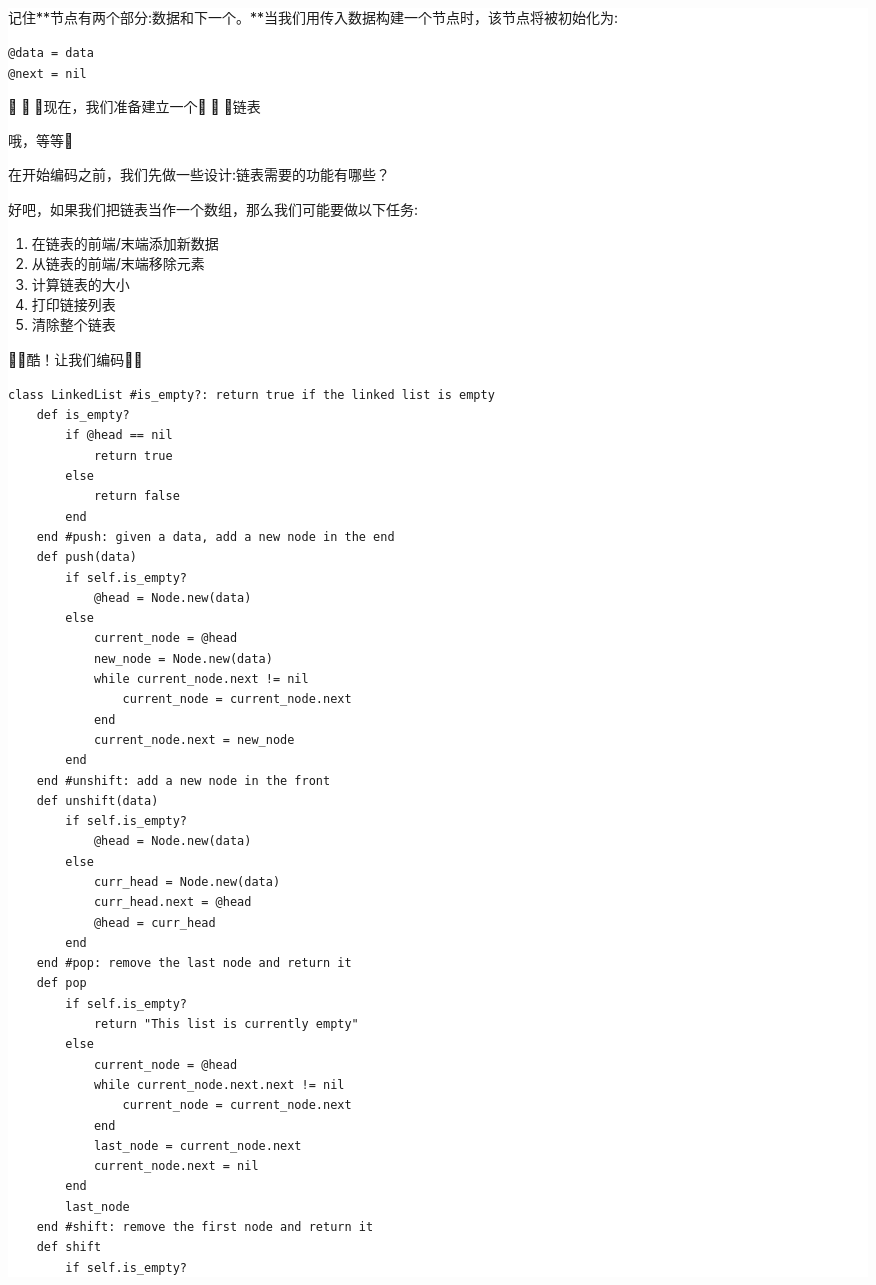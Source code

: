 记住**节点有两个部分:数据和下一个。**当我们用传入数据构建一个节点时，该节点将被初始化为:

```
@data = data  
@next = nil 
```

🥳 🥳 🥳现在，我们准备建立一个🥳 🥳 🥳链表

哦，等等🤔

在开始编码之前，我们先做一些设计:链表需要的功能有哪些？

好吧，如果我们把链表当作一个数组，那么我们可能要做以下任务:

1.  在链表的前端/末端添加新数据
2.  从链表的前端/末端移除元素
3.  计算链表的大小
4.  打印链接列表
5.  清除整个链表

👩‍💻酷！让我们编码👩‍💻

```
class LinkedList #is_empty?: return true if the linked list is empty
    def is_empty?
        if @head == nil
            return true
        else
            return false
        end
    end #push: given a data, add a new node in the end
    def push(data)
        if self.is_empty?
            @head = Node.new(data)
        else
            current_node = @head
            new_node = Node.new(data)
            while current_node.next != nil
                current_node = current_node.next
            end
            current_node.next = new_node
        end
    end #unshift: add a new node in the front
    def unshift(data)
        if self.is_empty?
            @head = Node.new(data)
        else
            curr_head = Node.new(data)
            curr_head.next = @head
            @head = curr_head
        end
    end #pop: remove the last node and return it
    def pop
        if self.is_empty?
            return "This list is currently empty"
        else
            current_node = @head
            while current_node.next.next != nil
                current_node = current_node.next
            end
            last_node = current_node.next
            current_node.next = nil
        end
        last_node
    end #shift: remove the first node and return it
    def shift
        if self.is_empty?
```